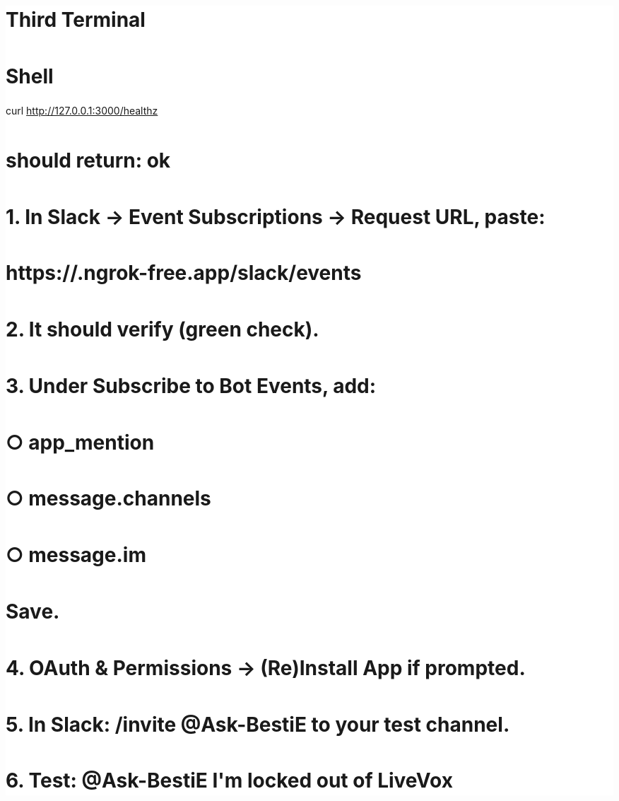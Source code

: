 # Third Terminal 
# Shell

curl http://127.0.0.1:3000/healthz 

# should return: ok 
# 1. In Slack → Event Subscriptions → Request URL, paste: 
# https://<your-ngrok>.ngrok-free.app/slack/events 
# 2. It should verify (green check). 
# 3. Under Subscribe to Bot Events, add: 
# ○ app_mention 
# ○ message.channels 
# ○ message.im 
# Save. 
# 4. OAuth & Permissions → (Re)Install App if prompted. 
# 5. In Slack: /invite @Ask-BestiE to your test channel. 
# 6. Test: @Ask-BestiE I'm locked out of LiveVox 